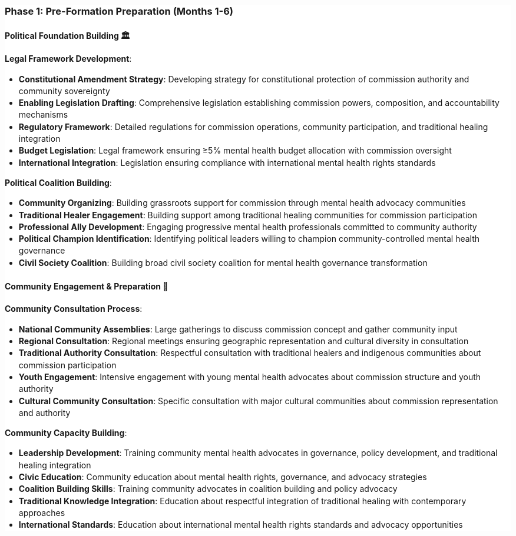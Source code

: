 ### Phase 1: Pre-Formation Preparation (Months 1-6)

#### **Political Foundation Building** 🏛️

**Legal Framework Development**:
- **Constitutional Amendment Strategy**: Developing strategy for constitutional protection of commission authority and community sovereignty
- **Enabling Legislation Drafting**: Comprehensive legislation establishing commission powers, composition, and accountability mechanisms
- **Regulatory Framework**: Detailed regulations for commission operations, community participation, and traditional healing integration
- **Budget Legislation**: Legal framework ensuring ≥5% mental health budget allocation with commission oversight
- **International Integration**: Legislation ensuring compliance with international mental health rights standards

**Political Coalition Building**:
- **Community Organizing**: Building grassroots support for commission through mental health advocacy communities
- **Traditional Healer Engagement**: Building support among traditional healing communities for commission participation
- **Professional Ally Development**: Engaging progressive mental health professionals committed to community authority
- **Political Champion Identification**: Identifying political leaders willing to champion community-controlled mental health governance
- **Civil Society Coalition**: Building broad civil society coalition for mental health governance transformation

#### **Community Engagement & Preparation** 🤝

**Community Consultation Process**:
- **National Community Assemblies**: Large gatherings to discuss commission concept and gather community input
- **Regional Consultation**: Regional meetings ensuring geographic representation and cultural diversity in consultation
- **Traditional Authority Consultation**: Respectful consultation with traditional healers and indigenous communities about commission participation
- **Youth Engagement**: Intensive engagement with young mental health advocates about commission structure and youth authority
- **Cultural Community Consultation**: Specific consultation with major cultural communities about commission representation and authority

**Community Capacity Building**:
- **Leadership Development**: Training community mental health advocates in governance, policy development, and traditional healing integration
- **Civic Education**: Community education about mental health rights, governance, and advocacy strategies
- **Coalition Building Skills**: Training community advocates in coalition building and policy advocacy
- **Traditional Knowledge Integration**: Education about respectful integration of traditional healing with contemporary approaches
- **International Standards**: Education about international mental health rights standards and advocacy opportunities
